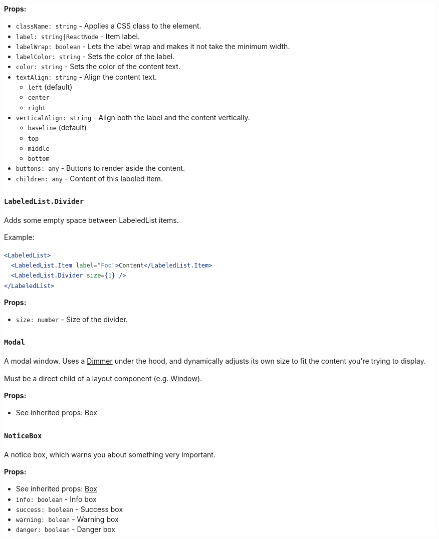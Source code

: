**Props:**

- `className: string` - Applies a CSS class to the element.
- `label: string|ReactNode` - Item label.
- `labelWrap: boolean` - Lets the label wrap and makes it not take the minimum width.
- `labelColor: string` - Sets the color of the label.
- `color: string` - Sets the color of the content text.
- `textAlign: string` - Align the content text.
  - `left` (default)
  - `center`
  - `right`
- `verticalAlign: string` - Align both the label and the content vertically.
  - `baseline` (default)
  - `top`
  - `middle`
  - `bottom`
- `buttons: any` - Buttons to render aside the content.
- `children: any` - Content of this labeled item.

### `LabeledList.Divider`

Adds some empty space between LabeledList items.

Example:

```jsx
<LabeledList>
  <LabeledList.Item label="Foo">Content</LabeledList.Item>
  <LabeledList.Divider size={1} />
</LabeledList>
```

**Props:**

- `size: number` - Size of the divider.

### `Modal`

A modal window. Uses a [Dimmer](#dimmer) under the hood, and dynamically
adjusts its own size to fit the content you're trying to display.

Must be a direct child of a layout component (e.g. [Window](#window)).

**Props:**

- See inherited props: [Box](#box)

### `NoticeBox`

A notice box, which warns you about something very important.

**Props:**

- See inherited props: [Box](#box)
- `info: boolean` - Info box
- `success: boolean` - Success box
- `warning: bolean` - Warning box
- `danger: boolean` - Danger box
